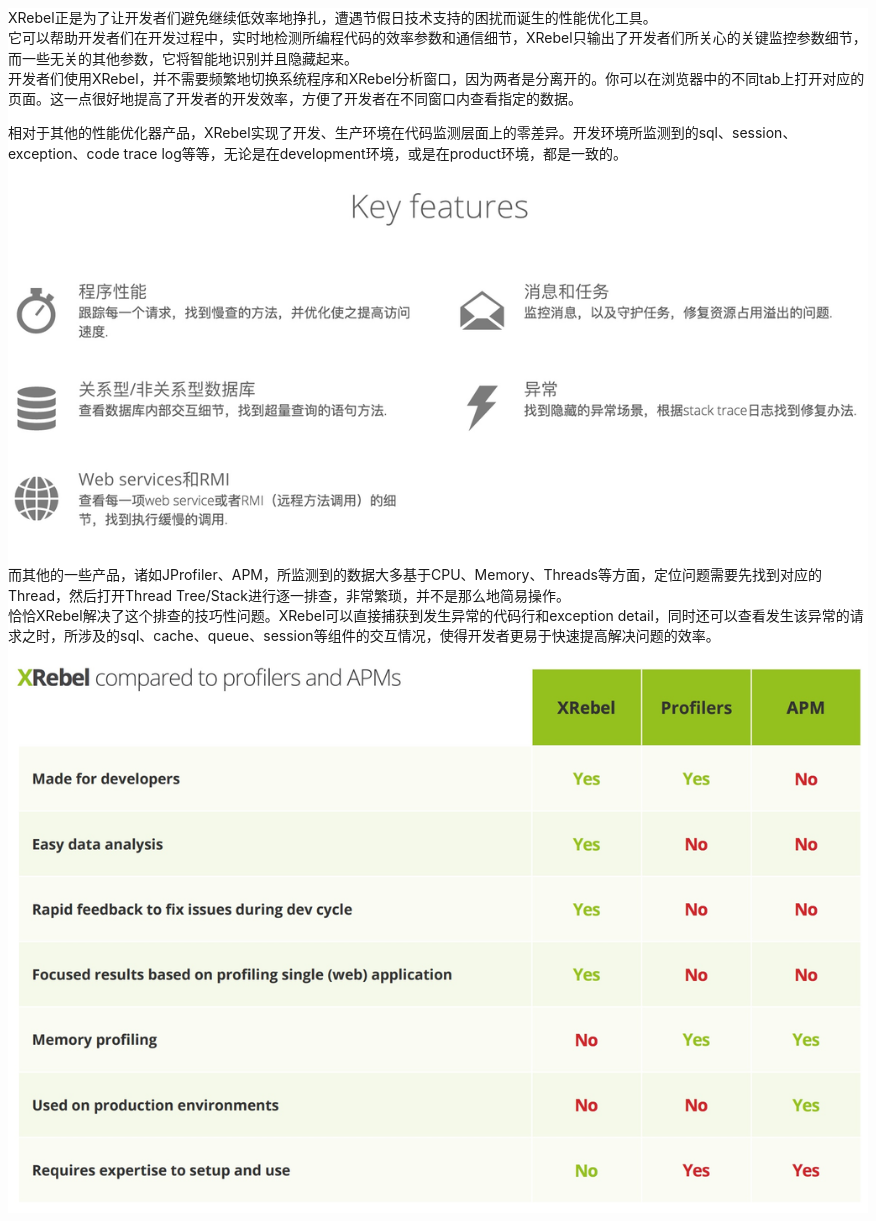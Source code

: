 
XRebel正是为了让开发者们避免继续低效率地挣扎，遭遇节假日技术支持的困扰而诞生的性能优化工具。  
它可以帮助开发者们在开发过程中，实时地检测所编程代码的效率参数和通信细节，XRebel只输出了开发者们所关心的关键监控参数细节，而一些无关的其他参数，它将智能地识别并且隐藏起来。  
开发者们使用XRebel，并不需要频繁地切换系统程序和XRebel分析窗口，因为两者是分离开的。你可以在浏览器中的不同tab上打开对应的页面。这一点很好地提高了开发者的开发效率，方便了开发者在不同窗口内查看指定的数据。

相对于其他的性能优化器产品，XRebel实现了开发、生产环境在代码监测层面上的零差异。开发环境所监测到的sql、session、exception、code trace log等等，无论是在development环境，或是在product环境，都是一致的。  

![](/images/2016-08-26-xrebel-tutorial/14721931961702.jpg)

而其他的一些产品，诸如JProfiler、APM，所监测到的数据大多基于CPU、Memory、Threads等方面，定位问题需要先找到对应的Thread，然后打开Thread Tree/Stack进行逐一排查，非常繁琐，并不是那么地简易操作。  
恰恰XRebel解决了这个排查的技巧性问题。XRebel可以直接捕获到发生异常的代码行和exception detail，同时还可以查看发生该异常的请求之时，所涉及的sql、cache、queue、session等组件的交互情况，使得开发者更易于快速提高解决问题的效率。

![](/images/2016-08-26-xrebel-tutorial/14721926122030.jpg)
